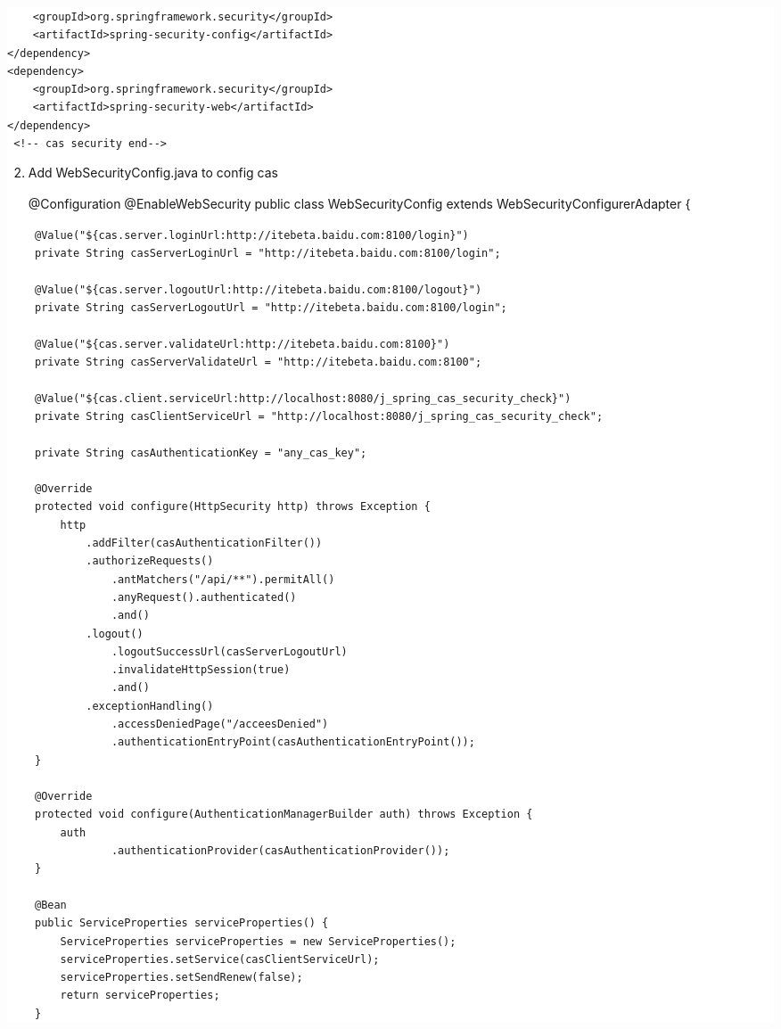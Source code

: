         <groupId>org.springframework.security</groupId>
        <artifactId>spring-security-config</artifactId>
    </dependency>
    <dependency>
        <groupId>org.springframework.security</groupId>
        <artifactId>spring-security-web</artifactId>
    </dependency>
     <!-- cas security end-->

2) Add WebSecurityConfig.java to config cas

	@Configuration
	@EnableWebSecurity
	public class WebSecurityConfig extends WebSecurityConfigurerAdapter {
	
	    @Value("${cas.server.loginUrl:http://itebeta.baidu.com:8100/login}")
	    private String casServerLoginUrl = "http://itebeta.baidu.com:8100/login";
	
	    @Value("${cas.server.logoutUrl:http://itebeta.baidu.com:8100/logout}")
	    private String casServerLogoutUrl = "http://itebeta.baidu.com:8100/login";
	
	    @Value("${cas.server.validateUrl:http://itebeta.baidu.com:8100}")
	    private String casServerValidateUrl = "http://itebeta.baidu.com:8100";
	
	    @Value("${cas.client.serviceUrl:http://localhost:8080/j_spring_cas_security_check}")
	    private String casClientServiceUrl = "http://localhost:8080/j_spring_cas_security_check";
	
	    private String casAuthenticationKey = "any_cas_key";
	
	    @Override
	    protected void configure(HttpSecurity http) throws Exception {
	        http
	            .addFilter(casAuthenticationFilter())
	            .authorizeRequests()
	                .antMatchers("/api/**").permitAll()
	                .anyRequest().authenticated()
	                .and()
	            .logout()
	                .logoutSuccessUrl(casServerLogoutUrl)
	                .invalidateHttpSession(true)
	                .and()
	            .exceptionHandling()
	                .accessDeniedPage("/acceesDenied")
	                .authenticationEntryPoint(casAuthenticationEntryPoint());
	    }
	
	    @Override
	    protected void configure(AuthenticationManagerBuilder auth) throws Exception {
	        auth
	                .authenticationProvider(casAuthenticationProvider());
	    }
	
	    @Bean
	    public ServiceProperties serviceProperties() {
	        ServiceProperties serviceProperties = new ServiceProperties();
	        serviceProperties.setService(casClientServiceUrl);
	        serviceProperties.setSendRenew(false);
	        return serviceProperties;
	    }
	